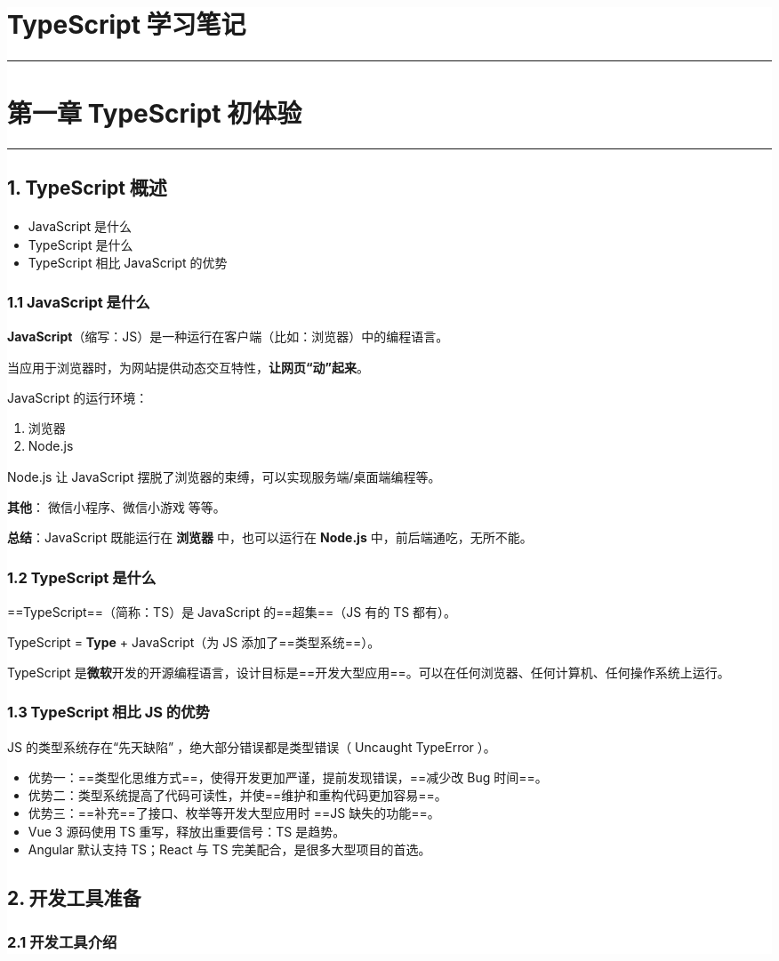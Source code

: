 # TypeScript 学习笔记

---

# 第一章 TypeScript 初体验

---

## 1. TypeScript 概述

- JavaScript 是什么
- TypeScript 是什么
- TypeScript 相比 JavaScript 的优势

### 1.1 JavaScript 是什么

**JavaScript**（缩写：JS）是一种运行在客户端（比如：浏览器）中的编程语言。

当应用于浏览器时，为网站提供动态交互特性，**让网页“动”起来**。

JavaScript 的运行环境：

1. 浏览器 
2. Node.js

Node.js 让 JavaScript 摆脱了浏览器的束缚，可以实现服务端/桌面端编程等。

**其他**： 微信小程序、微信小游戏 等等。

**总结**：JavaScript 既能运行在 **浏览器** 中，也可以运行在 **Node.js** 中，前后端通吃，无所不能。

### 1.2 TypeScript 是什么

==TypeScript==（简称：TS）是 JavaScript 的==超集==（JS 有的 TS 都有）。

TypeScript = **Type** + JavaScript（为 JS 添加了==类型系统==）。

TypeScript 是**微软**开发的开源编程语言，设计目标是==开发大型应用==。可以在任何浏览器、任何计算机、任何操作系统上运行。

### 1.3 TypeScript 相比 JS 的优势

JS 的类型系统存在“先天缺陷” ，绝大部分错误都是类型错误（ Uncaught TypeError ）。

- 优势一：==类型化思维方式==，使得开发更加严谨，提前发现错误，==减少改 Bug 时间==。
- 优势二：类型系统提高了代码可读性，并使==维护和重构代码更加容易==。
- 优势三：==补充==了接口、枚举等开发大型应用时 ==JS 缺失的功能==。
- Vue 3 源码使用 TS 重写，释放出重要信号：TS 是趋势。
- Angular 默认支持 TS；React 与 TS 完美配合，是很多大型项目的首选。

## 2. 开发工具准备

### 2.1 开发工具介绍
